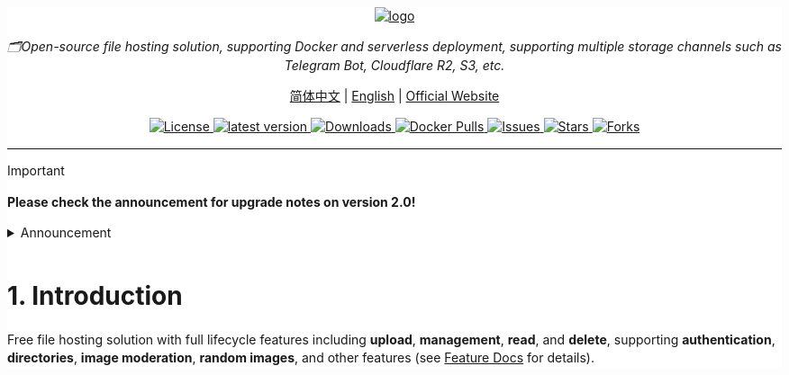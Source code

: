 <div align="center">
    <a href="https://github.com/zengzilu-blog/CloudFlare-ImgBed"><img width="80%" alt="logo" src="static/readme/banner.png"/></a>
    <p><em>🗂️Open-source file hosting solution, supporting Docker and serverless deployment, supporting multiple storage channels such as Telegram Bot, Cloudflare R2, S3, etc.</em></p>
    <p>
        <a href="https://github.com/zengzilu-blog/CloudFlare-ImgBed/blob/main/README.md">简体中文</a> | <a href="https://github.com/zengzilu-blog/CloudFlare-ImgBed/blob/main/README_en.md">English</a> | <a
        href="https://cfbed.zengzilu.de/en">Official Website</a>
    </p>
    <div>
        <a href="https://github.com/zengzilu-blog/CloudFlare-ImgBed/blob/main/LICENSE">
        <img src="https://img.shields.io/github/license/zengzilu-blog/CloudFlare-ImgBed" alt="License" />
        </a>
        <a href="https://github.com/zengzilu-blog/CloudFlare-ImgBed/releases">
        <img src="https://img.shields.io/github/release/zengzilu-blog/CloudFlare-ImgBed" alt="latest version" />
        </a>
        <a href="https://github.com/zengzilu-blog/CloudFlare-ImgBed/releases">
        <img src="https://img.shields.io/github/downloads/zengzilu-blog/CloudFlare-ImgBed/total?color=%239F7AEA&logo=github" alt="Downloads" />
        </a>
        <a href="https://hub.docker.com/r/zengzilu-blog/cloudflare-imgbed">
  		  <img src="https://img.shields.io/docker/pulls/zengzilu-blog/cloudflare-imgbed?style=flat-square" alt="Docker Pulls" />
		</a>
        <a href="https://github.com/zengzilu-blog/CloudFlare-ImgBed/issues">
          <img src="https://img.shields.io/github/issues/zengzilu-blog/CloudFlare-ImgBed" alt="Issues" />
        </a>
        <a href="https://github.com/zengzilu-blog/CloudFlare-ImgBed/stargazers">
          <img src="https://img.shields.io/github/stars/zengzilu-blog/CloudFlare-ImgBed" alt="Stars" />
        </a>
        <a href="https://github.com/zengzilu-blog/CloudFlare-ImgBed/network/members">
          <img src="https://img.shields.io/github/forks/zengzilu-blog/CloudFlare-ImgBed" alt="Forks" />
        </a>
    </div>
</div>


---

> [!IMPORTANT]
>
> **Please check the announcement for upgrade notes on version 2.0!**


<details><summary>Announcement</summary></details>



# 1. Introduction

Free file hosting solution with full lifecycle features including **upload**, **management**, **read**, and **delete**, supporting **authentication**, **directories**, **image moderation**, **random images**, and other features (see [Feature Docs](https://cfbed.zengzilu.de/en/guide/features.html) for details).
